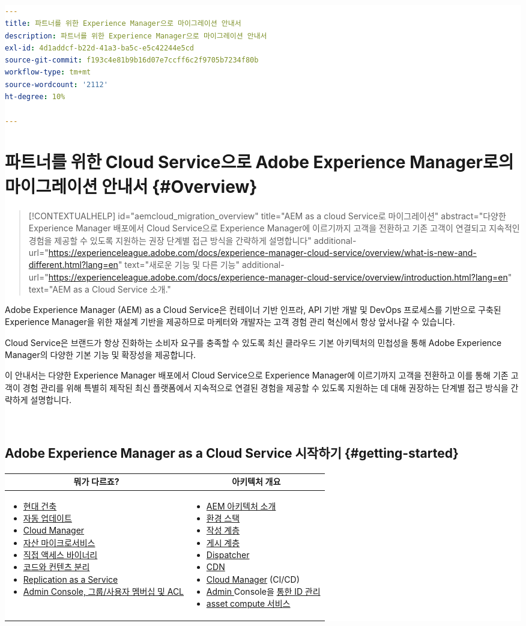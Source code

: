 ```yaml
---
title: 파트너를 위한 Experience Manager으로 마이그레이션 안내서
description: 파트너를 위한 Experience Manager으로 마이그레이션 안내서
exl-id: 4d1addcf-b22d-41a3-ba5c-e5c42244e5cd
source-git-commit: f193c4e81b9b16d07e7ccff6c2f9705b7234f80b
workflow-type: tm+mt
source-wordcount: '2112'
ht-degree: 10%

---
```


# 파트너를 위한 Cloud Service으로 Adobe Experience Manager로의 마이그레이션 안내서 {#Overview}

>[!CONTEXTUALHELP]
>id="aemcloud_migration_overview"
>title="AEM as a cloud Service로 마이그레이션"
>abstract="다양한 Experience Manager 배포에서 Cloud Service으로 Experience Manager에 이르기까지 고객을 전환하고 기존 고객이 연결되고 지속적인 경험을 제공할 수 있도록 지원하는 권장 단계별 접근 방식을 간략하게 설명합니다"
>additional-url="https://experienceleague.adobe.com/docs/experience-manager-cloud-service/overview/what-is-new-and-different.html?lang=en" text="새로운 기능 및 다른 기능"
>additional-url="https://experienceleague.adobe.com/docs/experience-manager-cloud-service/overview/introduction.html?lang=en" text="AEM as a Cloud Service 소개."

Adobe Experience Manager (AEM) as a Cloud Service은 컨테이너 기반 인프라, API 기반 개발 및 DevOps 프로세스를 기반으로 구축된 Experience Manager을 위한 재설계 기반을 제공하므로 마케터와 개발자는 고객 경험 관리 혁신에서 항상 앞서나갈 수 있습니다.

Cloud Service은 브랜드가 항상 진화하는 소비자 요구를 충족할 수 있도록 최신 클라우드 기본 아키텍처의 민첩성을 통해 Adobe Experience Manager의 다양한 기본 기능 및 확장성을 제공합니다.

이 안내서는 다양한 Experience Manager 배포에서 Cloud Service으로 Experience Manager에 이르기까지 고객을 전환하고 이를 통해 기존 고객이 경험 관리를 위해 특별히 제작된 최신 플랫폼에서 지속적으로 연결된 경험을 제공할 수 있도록 지원하는 데 대해 권장하는 단계별 접근 방식을 간략하게 설명합니다.



<br>

## Adobe Experience Manager as a Cloud Service 시작하기 {#getting-started}

| 뭐가 다르죠? | 아키텍처 개요 |
|--------------------------|--------------------------|
| <ul><li>[현대 건축](https://experienceleague.adobe.com/docs/experience-manager-cloud-service/core-concepts/architecture.html)</li><li>[자동 업데이트](https://experienceleague.adobe.com/docs/experience-manager-cloud-service/implementing/deploying/aem-version-updates.html?lang=en#aem-version-updates)</li><li>[Cloud Manager](https://experienceleague.adobe.com/docs/experience-manager-cloud-manager/using/introduction-to-cloud-manager.html?lang=ko-KR)</li><li>[자산 마이크로서비스](https://experienceleague.adobe.com/docs/experience-manager-cloud-service/assets/asset-microservices-overview.html)</li><li>[직접 액세스 바이너리](https://experienceleague.adobe.com/docs/experience-manager-cloud-service/assets/asset-microservices-overview.html?lang=en#asset-upload-with-direct-binary-access)</li><li>[코드와 컨텐츠 분리](https://experienceleague.adobe.com/docs/experience-manager-cloud-service/implementing/developing/aem-project-content-package-structure.html?lang=en#developing)</li><li>[Replication as a Service](https://experienceleague.adobe.com/docs/experience-manager-cloud-service/operations/replication.html?lang=ko-KR)</li><li>[Admin Console, 그룹/사용자 멤버십 및 ACL](https://experienceleague.adobe.com/docs/experience-manager-cloud-service/security/ims-support.html)</li></ul> | <ul><li>[AEM 아키텍처 소개](https://experienceleague.adobe.com/docs/experience-manager-learn/cloud-service/underlying-technology/introduction-architecture.html?lang=en#underlying-technology)</li><li>[환경 스택](https://experienceleague.adobe.com/docs/experience-manager-cloud-service/core-concepts/architecture.html)</li><li>[작성 계층](https://experienceleague.adobe.com/docs/experience-manager-learn/cloud-service/underlying-technology/introduction-author-publish.html?lang=en#underlying-technology)</li><li>[게시 계층](https://experienceleague.adobe.com/docs/experience-manager-learn/cloud-service/underlying-technology/introduction-author-publish.html?lang=en#underlying-technology)</li><li>[Dispatcher](https://experienceleague.adobe.com/docs/experience-manager-cloud-service/implementing/content-delivery/disp-overview.html?lang=en#content-delivery)</li><li>[CDN](https://experienceleague.adobe.com/docs/experience-manager-cloud-service/implementing/content-delivery/cdn.html?lang=en#content-delivery) </li><li>[Cloud Manager](https://experienceleague.adobe.com/docs/experience-manager-cloud-manager/using/introduction-to-cloud-manager.html) (CI/CD)</li><li>[Admin ](https://experienceleague.adobe.com/docs/experience-manager-cloud-service/security/ims-support.html?lang=en#onboarding-users-in-admin-console) Console을  [통한 ID 관리](https://experienceleague.adobe.com/docs/experience-manager-cloud-service/security/ims-support.html)</li><li>[asset compute 서비스](https://experienceleague.adobe.com/docs/asset-compute/using/home.html)</li></ul> |
